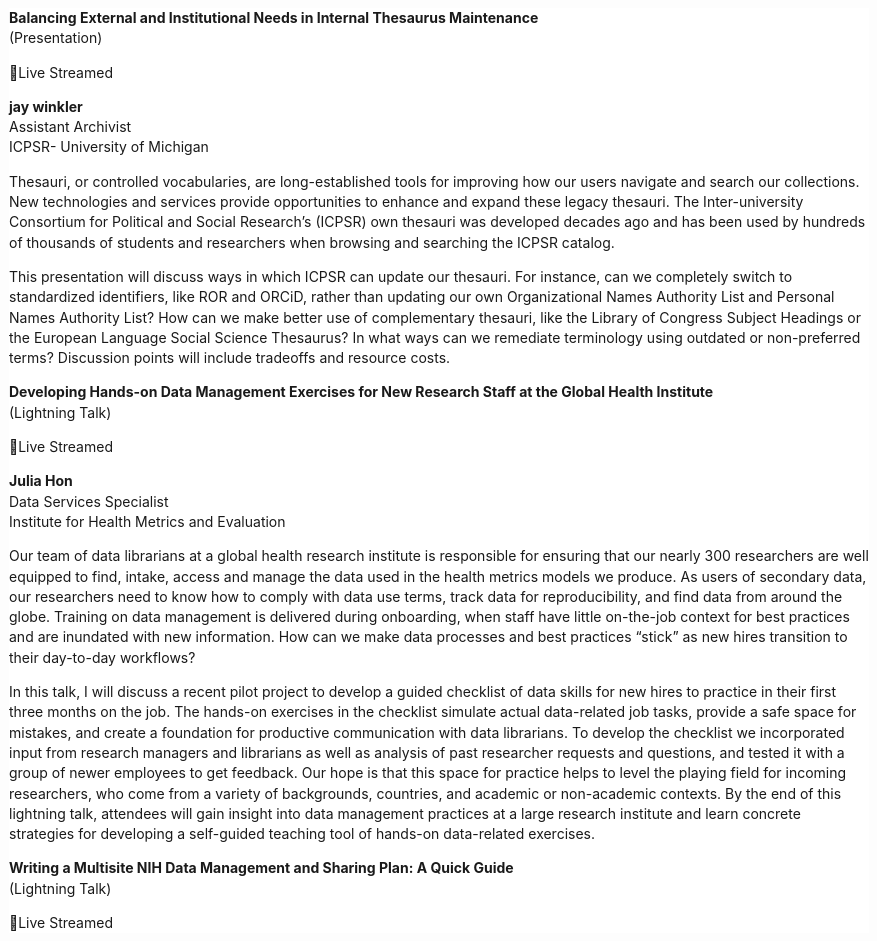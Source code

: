 **Balancing External and Institutional Needs in Internal Thesaurus Maintenance**  
(Presentation)

🔴Live Streamed

**jay winkler**  
Assistant Archivist  
ICPSR- University of Michigan  

Thesauri, or controlled vocabularies, are long-established tools for improving how our users navigate and search our collections. New technologies and services provide opportunities to enhance and expand these legacy thesauri. The Inter-university Consortium for Political and Social Research’s (ICPSR) own thesauri was developed decades ago and has been used by hundreds of thousands of students and researchers when browsing and searching the ICPSR catalog.

This presentation will discuss ways in which ICPSR can update our thesauri. For instance, can we completely switch to standardized identifiers, like ROR and ORCiD, rather than updating our own Organizational Names Authority List and Personal Names Authority List? How can we make better use of complementary thesauri, like the Library of Congress Subject Headings or the European Language Social Science Thesaurus? In what ways can we remediate terminology using outdated or non-preferred terms? Discussion points will include tradeoffs and resource costs.

**Developing Hands-on Data Management Exercises for New Research Staff at the Global Health Institute**  
(Lightning Talk)

🔴Live Streamed

**Julia Hon**  
Data Services Specialist  
Institute for Health Metrics and Evaluation  

Our team of data librarians at a global health research institute is responsible for ensuring that our nearly 300 researchers are well equipped to find, intake, access and manage the data used in the health metrics models we produce. As users of secondary data, our researchers need to know how to comply with data use terms, track data for reproducibility, and find data from around the globe. Training on data management is delivered during onboarding, when staff have little on-the-job context for best practices and are inundated with new information. How can we make data processes and best practices “stick” as new hires transition to their day-to-day workflows?

In this talk, I will discuss a recent pilot project to develop a guided checklist of data skills for new hires to practice in their first three months on the job. The hands-on exercises in the checklist simulate actual data-related job tasks, provide a safe space for mistakes, and create a foundation for productive communication with data librarians. To develop the checklist we incorporated input from research managers and librarians as well as analysis of past researcher requests and questions, and tested it with a group of newer employees to get feedback. Our hope is that this space for practice helps to level the playing field for incoming researchers, who come from a variety of backgrounds, countries, and academic or non-academic contexts. By the end of this lightning talk, attendees will gain insight into data management practices at a large research institute and learn concrete strategies for developing a self-guided teaching tool of hands-on data-related exercises.

**Writing a Multisite NIH Data Management and Sharing Plan: A Quick Guide**  
(Lightning Talk)

🔴Live Streamed
